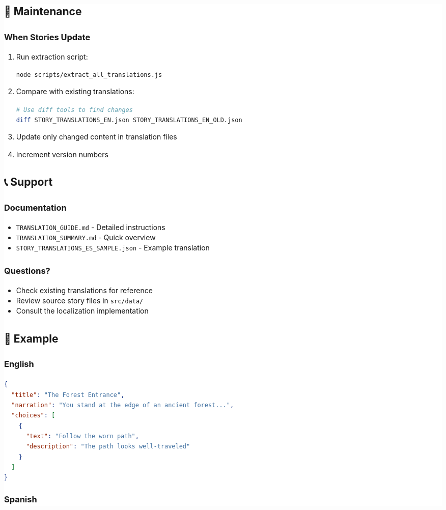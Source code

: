 ## 🔄 Maintenance

### When Stories Update

1. Run extraction script:

   ```bash
   node scripts/extract_all_translations.js
   ```

2. Compare with existing translations:

   ```bash
   # Use diff tools to find changes
   diff STORY_TRANSLATIONS_EN.json STORY_TRANSLATIONS_EN_OLD.json
   ```

3. Update only changed content in translation files

4. Increment version numbers

## 📞 Support

### Documentation

- `TRANSLATION_GUIDE.md` - Detailed instructions
- `TRANSLATION_SUMMARY.md` - Quick overview
- `STORY_TRANSLATIONS_ES_SAMPLE.json` - Example translation

### Questions?

- Check existing translations for reference
- Review source story files in `src/data/`
- Consult the localization implementation

## 🎨 Example

### English

```json
{
  "title": "The Forest Entrance",
  "narration": "You stand at the edge of an ancient forest...",
  "choices": [
    {
      "text": "Follow the worn path",
      "description": "The path looks well-traveled"
    }
  ]
}
```

### Spanish
